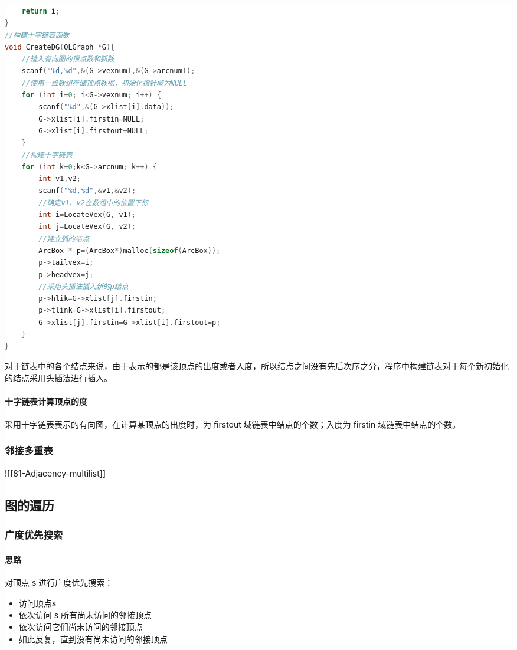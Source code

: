```c
    return i;
}
//构建十字链表函数
void CreateDG(OLGraph *G){
    //输入有向图的顶点数和弧数
    scanf("%d,%d",&(G->vexnum),&(G->arcnum));
    //使用一维数组存储顶点数据，初始化指针域为NULL
    for (int i=0; i<G->vexnum; i++) {
        scanf("%d",&(G->xlist[i].data));
        G->xlist[i].firstin=NULL;
        G->xlist[i].firstout=NULL;
    }
    //构建十字链表
    for (int k=0;k<G->arcnum; k++) {
        int v1,v2;
        scanf("%d,%d",&v1,&v2);
        //确定v1、v2在数组中的位置下标
        int i=LocateVex(G, v1);
        int j=LocateVex(G, v2);
        //建立弧的结点
        ArcBox * p=(ArcBox*)malloc(sizeof(ArcBox));
        p->tailvex=i;
        p->headvex=j;
        //采用头插法插入新的p结点
        p->hlik=G->xlist[j].firstin;
        p->tlink=G->xlist[i].firstout;
        G->xlist[j].firstin=G->xlist[i].firstout=p;
    }
}
```

对于链表中的各个结点来说，由于表示的都是该顶点的出度或者入度，所以结点之间没有先后次序之分，程序中构建链表对于每个新初始化的结点采用头插法进行插入。

#### 十字链表计算顶点的度

采用十字链表表示的有向图，在计算某顶点的出度时，为 firstout 域链表中结点的个数；入度为 firstin 域链表中结点的个数。

### 邻接多重表
![[81-Adjacency-multilist]]

## 图的遍历
### 广度优先搜索
#### 思路
对顶点 s 进行广度优先搜索：
- 访问顶点s
- 依次访问 s 所有尚未访问的邻接顶点
- 依次访问它们尚未访问的邻接顶点
- 如此反复，直到没有尚未访问的邻接顶点
